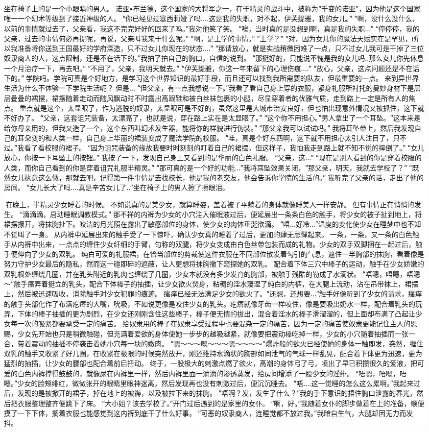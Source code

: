 坐在椅子上的是一个小眼睛的男人。
诺亚•布兰德，这个国家的大将军之一，在于精灵的战斗中，被称为“千变的诺亚”，因为他是这个国家唯一一个幻术等级到了接近神级的人。
“你已经见过塞西莉娅了吗….这是我的失职，对不起，伊芙缇雅，我的女儿。”
“啊，没什么没什么，以前的事情就过去了，父亲看，我这不完完好好的回来了吗。”我对他笑了笑。
“唉，当时真的是没想到啊，真是我的失职…”
“停停停，我的父亲，过去的事情何必再提呢，再说，父亲叫我来干什么呢。”
“啊，是上学的事情。”
“上学？”
“对，因为女儿你的魔法天赋实在是罕见，所以我准备将你送到王国最好的学府深造，只不过女儿你现在的状态….”
“那请放心，就是实战稍微困难了一点，只不过女儿我可是干掉了三位奴隶商人的人，这点限制，还是不在话下的。”我拍了拍自己的胸口，自信的说到。
“那挺好的，只能说不愧是我的女儿吗..那么女儿你先休息一个月治疗一下，再去吧。”
“不用了，父亲，我明天就去。”
“伊芙缇雅，你这一年来留下的心理伤痕….”
“放心，父亲，这点问题还是不在话下的。”
学院吗。学院可真是个好地方，是学习这个世界知识的最好手段，而且还可以找到我所需要的队友，但最重要的一点。
来到异世界生活为什么不体验一下学院生活呢？
但是…
“但父亲，有一点我想说一下。”我看了看自己身上穿的衣服，紧身礼服所衬托的曼妙身材下是层层叠叠的裙摆，裙摆随着走动而随风飘动时不时露出高跟鞋和被白丝袜包裹的小腿，尽显穿着者的优雅气质，走到路上一定是所有人的焦点。
重点就是这个，太显眼了，作为逃脱的奴隶，太显眼可是不好的，虽然这里是大城市治安良好，但也怕出现意外情况又被抓住，这下就不好办了。
“父亲，这套诅咒装备，太漂亮了，也就是说，穿在路上实在是太显眼了。”
“这个你不用担心。”男人拿出了一个耳坠。“这本来是给你母亲用的，但我又造了一个，这个东西叫幻术发生器，能将你的样貌进行伪装。”
“那父亲我可以试试吗。”
我将耳坠带上，然后我发现自己的耳朵变的和人类一样，自己身上华丽的裙装变成了魔法学院的校服。
“哇，真是个好东西啊，这下就不用担心太引人注目了，只不过。”我看了看校服的裙子。
“因为诅咒装备的缘故我要时时刻刻的盯着自己的裙摆，但这样子，我怕我走到路上就不知不觉的摔倒了。”
“女儿放心，你按一下耳坠上的按钮。”
我按了一下，发现自己身上又看到的是华丽的白色礼服。
“父亲，这…”
“现在是别人看到的你是穿着校服的人类，而你自己看到的你是穿着诅咒礼服半精灵。”
“那可真的是一个好的功能…”我将耳坠效果关闭，“那父亲，明天，我就去学校了？”
“既然女儿执意这么做，那就去吧，记得第一件事情是去找校长，他是我的老交友，他会告诉你学院的生活的。”
我听完了父亲的话，走出了他的房间。
“女儿长大了吗….真是辛苦女儿了..”坐在椅子上的男人擦了擦眼泪。 

 在晚上，半精灵少女睡着的时候。
不如说真的是美少女，就算睡姿，盖着被子平躺着的身体就像睡美人一样安静。
但有事情正在悄悄的发生。
“滴滴滴，启动睡眠调教模式。”
那不祥的内裤为少女的小穴注入催眠液过后，便延展出一条条白色的触手，将少女的被子扯到地上，将裙摆撩开，将抹胸扯下。皎洁的月光照在露出了敏感部位的身体，使少女的肉体垂涎欲滴。
“唔…好冷…”温度的变化使少女在睡梦中也不知不觉叫了一身。
从内裤中延展出来的触手受了一下惊吓，确认少女真的睡着了过后，更加的肆无忌惮起来。
一条，一条，又一条的白色触手从内裤中出来，一点点的缠住少女纤细的手臂，匀称的双腿，将少女变成由白色丝带包装而成的礼物。少女的双手双脚捆在一起过后，触手便伸向了少女的双乳。
纯白可爱的礼服裙，在恰当部位的剪裁使这件衣服在不同部位散发着勾引的气息，遮住一半胸部的抹胸，看着像是努力守护少女最后的隐私，然而这一碰即碎的遮蔽，让人更想将抹胸撤下窥探她的双乳。
配合着下体三穴中棒子的运动，触手在少女娇嫩的双乳根处缠绕几圈，并在乳头附近的乳肉也缠绕了几圈，少女本就没有多少发育的胸部，被触手残酷的勒成了水滴状。
“唔嗯，唔嗯，唔嗯～”触手瘙弄着挺立的乳头，配合下体棒子的抽插，让少女欲火焚身，粘稠的淫水寖湿了纯白的内裤，在大腿上流动，沾在吊带袜上，裙摆上，然后被迅速吸收，消除触手对少女犯罪的痕迹。
瘙痒已经无法满足少女的欲火了。“还想，还想要…”触手好像听到了少女的请求，瘙痒的触手头部化作了布满疙瘩的大嘴，吮吸，不如说更像是咬住少女的乳头。疙瘩就像牙齿一样咬住，像是要吸出奶水一样，配合着乳头的玩弄，下体的棒子抽插的更为剧烈，在少女还刚刚含住这些棒子，棒子便无情的拔出，混合着淫水的棒子滑溜溜的，但上面却布满了凸起让少女每一次的吸紧都要承受一定的痛苦。
给奴隶用的棒子在奴隶享受过程中也要混杂一定的痛苦，因为一定的痛苦使奴隶更能记住主人的恩赐，少女先开始也只是稍微触碰，但充满着爱欲的身体使她一步步的越吸越紧，就像要把震动棒吃掉一样，少女的小穴随着抽插而一张一合，带着震动的抽插不停袭击着她小穴每一块的嫩肉。
“嗯～～～嗯～～～嗯～～～～”爆炸般的欲火已经使她的身体一触即发，突然，缠住双乳的触手又收紧了好几圈，在收紧在极限的时候突然放开，刚还维持水滴状的胸部如同泄气的气球一样乱晃，配合着下体更为迅速，更为猛烈的抽插，让少女的腰部也配合着前后扭动。
终于，一股极大的刺激点燃了欲火，高潮的身体弓了弓，喷出了早已积攒很久的爱液，把可爱的白色内裤撑得鼓鼓的，就像尿在内裤里一样，然后内裤里面一滴滴的渗透蒸发，给房间增添了一股少女的淫绯。
“唔嗯，唔嗯，唔嗯。”少女的脸颊绯红，微微张开的眼睛里眼神迷离，然后发现再也没有刺激过后，便沉沉睡去。
“唔….这一觉睡的怎么这么累啊。”我起来过后，发现的是被掀开的裙子，掉在地上的被褥，以及被拉下来的抹胸。
“唔啊？发，发生了什么？”我的手下意识的捂住胸口泄露的春光，然后把衣服整理整齐便跳下了床。
“大小姐？该去学校了。”开门过后遇到的是家里的女仆。
“啊，好。”我随着女仆的脚步做着在上的准备，顺便摸了一下下体，搁着衣服也能感觉到这内裤到底干了什么好事。
“可恶的奴隶商人，连睡觉都不放过我。”我暗自生气，大腿却因无力而发抖。
